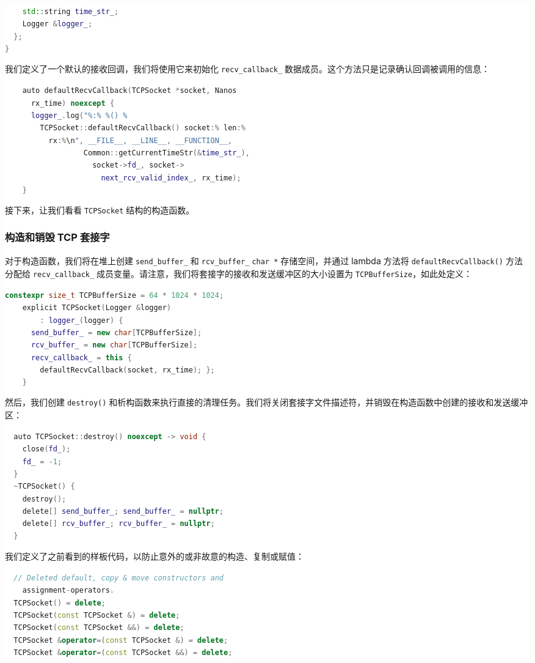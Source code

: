 ```cpp
    std::string time_str_;
    Logger &logger_;
  };
}
```

我们定义了一个默认的接收回调，我们将使用它来初始化 `recv_callback_` 数据成员。这个方法只是记录确认回调被调用的信息：

```cpp
    auto defaultRecvCallback(TCPSocket *socket, Nanos
      rx_time) noexcept {
      logger_.log("%:% %() %
        TCPSocket::defaultRecvCallback() socket:% len:%
          rx:%\n", __FILE__, __LINE__, __FUNCTION__,
                  Common::getCurrentTimeStr(&time_str_),
                    socket->fd_, socket->
                      next_rcv_valid_index_, rx_time);
    }
```

接下来，让我们看看 `TCPSocket` 结构的构造函数。

### 构造和销毁 TCP 套接字

对于构造函数，我们将在堆上创建 `send_buffer_` 和 `rcv_buffer_` `char *` 存储空间，并通过 lambda 方法将 `defaultRecvCallback()` 方法分配给 `recv_callback_` 成员变量。请注意，我们将套接字的接收和发送缓冲区的大小设置为 `TCPBufferSize`，如此处定义：

```cpp
constexpr size_t TCPBufferSize = 64 * 1024 * 1024;
    explicit TCPSocket(Logger &logger)
        : logger_(logger) {
      send_buffer_ = new char[TCPBufferSize];
      rcv_buffer_ = new char[TCPBufferSize];
      recv_callback_ = this {
        defaultRecvCallback(socket, rx_time); };
    }
```

然后，我们创建 `destroy()` 和析构函数来执行直接的清理任务。我们将关闭套接字文件描述符，并销毁在构造函数中创建的接收和发送缓冲区：

```cpp
  auto TCPSocket::destroy() noexcept -> void {
    close(fd_);
    fd_ = -1;
  }
  ~TCPSocket() {
    destroy();
    delete[] send_buffer_; send_buffer_ = nullptr;
    delete[] rcv_buffer_; rcv_buffer_ = nullptr;
  }
```

我们定义了之前看到的样板代码，以防止意外的或非故意的构造、复制或赋值：

```cpp
  // Deleted default, copy & move constructors and
    assignment-operators.
  TCPSocket() = delete;
  TCPSocket(const TCPSocket &) = delete;
  TCPSocket(const TCPSocket &&) = delete;
  TCPSocket &operator=(const TCPSocket &) = delete;
  TCPSocket &operator=(const TCPSocket &&) = delete;
```
